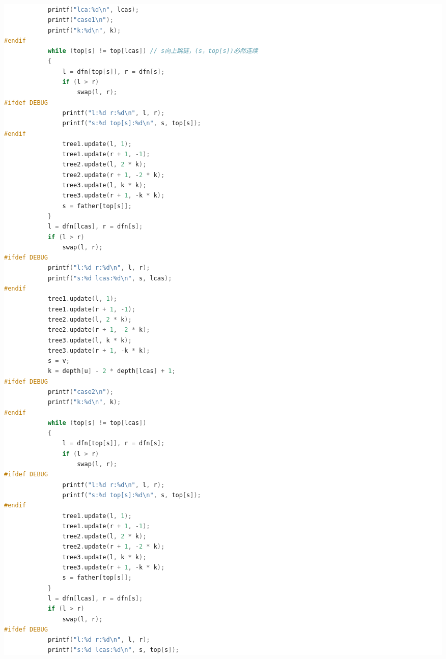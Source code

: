 ```cpp
            printf("lca:%d\n", lcas);
            printf("case1\n");
            printf("k:%d\n", k);
#endif
            while (top[s] != top[lcas]) // s向上跳链，(s，top[s])必然连续
            {
                l = dfn[top[s]], r = dfn[s];
                if (l > r)
                    swap(l, r);
#ifdef DEBUG
                printf("l:%d r:%d\n", l, r);
                printf("s:%d top[s]:%d\n", s, top[s]);
#endif
                tree1.update(l, 1);
                tree1.update(r + 1, -1);
                tree2.update(l, 2 * k);
                tree2.update(r + 1, -2 * k);
                tree3.update(l, k * k);
                tree3.update(r + 1, -k * k);
                s = father[top[s]];
            }
            l = dfn[lcas], r = dfn[s];
            if (l > r)
                swap(l, r);
#ifdef DEBUG
            printf("l:%d r:%d\n", l, r);
            printf("s:%d lcas:%d\n", s, lcas);
#endif
            tree1.update(l, 1);
            tree1.update(r + 1, -1);
            tree2.update(l, 2 * k);
            tree2.update(r + 1, -2 * k);
            tree3.update(l, k * k);
            tree3.update(r + 1, -k * k);
            s = v;
            k = depth[u] - 2 * depth[lcas] + 1;
#ifdef DEBUG
            printf("case2\n");
            printf("k:%d\n", k);
#endif
            while (top[s] != top[lcas])
            {
                l = dfn[top[s]], r = dfn[s];
                if (l > r)
                    swap(l, r);
#ifdef DEBUG
                printf("l:%d r:%d\n", l, r);
                printf("s:%d top[s]:%d\n", s, top[s]);
#endif
                tree1.update(l, 1);
                tree1.update(r + 1, -1);
                tree2.update(l, 2 * k);
                tree2.update(r + 1, -2 * k);
                tree3.update(l, k * k);
                tree3.update(r + 1, -k * k);
                s = father[top[s]];
            }
            l = dfn[lcas], r = dfn[s];
            if (l > r)
                swap(l, r);
#ifdef DEBUG
            printf("l:%d r:%d\n", l, r);
            printf("s:%d lcas:%d\n", s, top[s]);
```